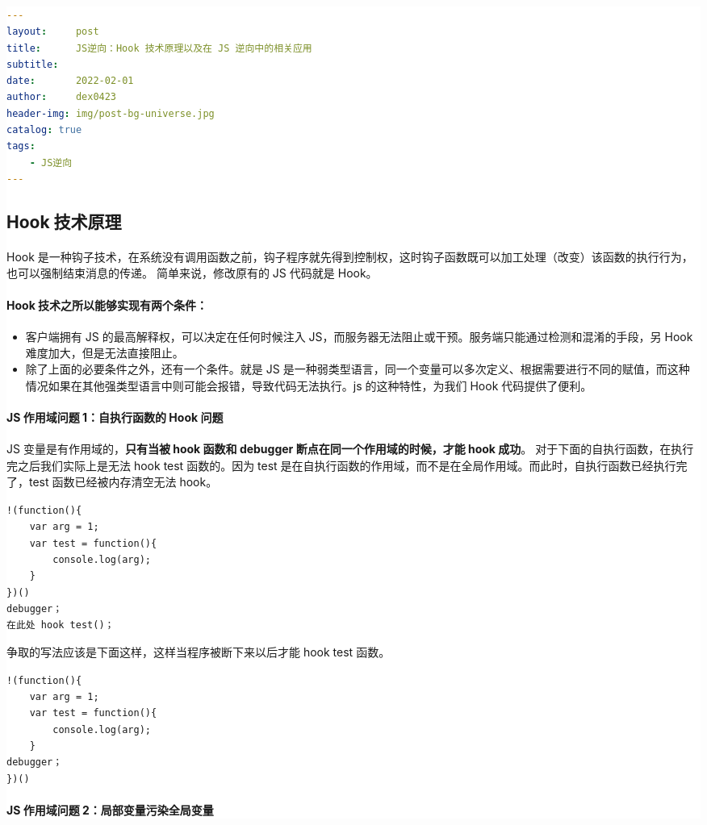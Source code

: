 ```yaml
---
layout:     post
title:      JS逆向：Hook 技术原理以及在 JS 逆向中的相关应用
subtitle:   
date:       2022-02-01
author:     dex0423
header-img: img/post-bg-universe.jpg
catalog: true
tags:
    - JS逆向
---
```


## Hook 技术原理

Hook 是一种钩子技术，在系统没有调用函数之前，钩子程序就先得到控制权，这时钩子函数既可以加工处理（改变）该函数的执行行为，也可以强制结束消息的传递。
简单来说，修改原有的 JS 代码就是 Hook。

#### Hook 技术之所以能够实现有两个条件：

- 客户端拥有 JS 的最高解释权，可以决定在任何时候注入 JS，而服务器无法阻止或干预。服务端只能通过检测和混淆的手段，另 Hook 难度加大，但是无法直接阻止。
- 除了上面的必要条件之外，还有一个条件。就是 JS 是一种弱类型语言，同一个变量可以多次定义、根据需要进行不同的赋值，而这种情况如果在其他强类型语言中则可能会报错，导致代码无法执行。js 的这种特性，为我们 Hook 代码提供了便利。

#### JS 作用域问题 1：自执行函数的 Hook 问题

JS 变量是有作用域的，**只有当被 hook 函数和 debugger 断点在同一个作用域的时候，才能 hook 成功**。
对于下面的自执行函数，在执行完之后我们实际上是无法 hook test 函数的。因为 test 是在自执行函数的作用域，而不是在全局作用域。而此时，自执行函数已经执行完了，test 函数已经被内存清空无法 hook。
```
!(function(){
	var arg = 1;
	var test = function(){
		console.log(arg);
	}
})()
debugger；
在此处 hook test()；
```
争取的写法应该是下面这样，这样当程序被断下来以后才能 hook test 函数。
```
!(function(){
	var arg = 1;
	var test = function(){
		console.log(arg);
	}
debugger；
})()
```

#### JS 作用域问题 2：局部变量污染全局变量
